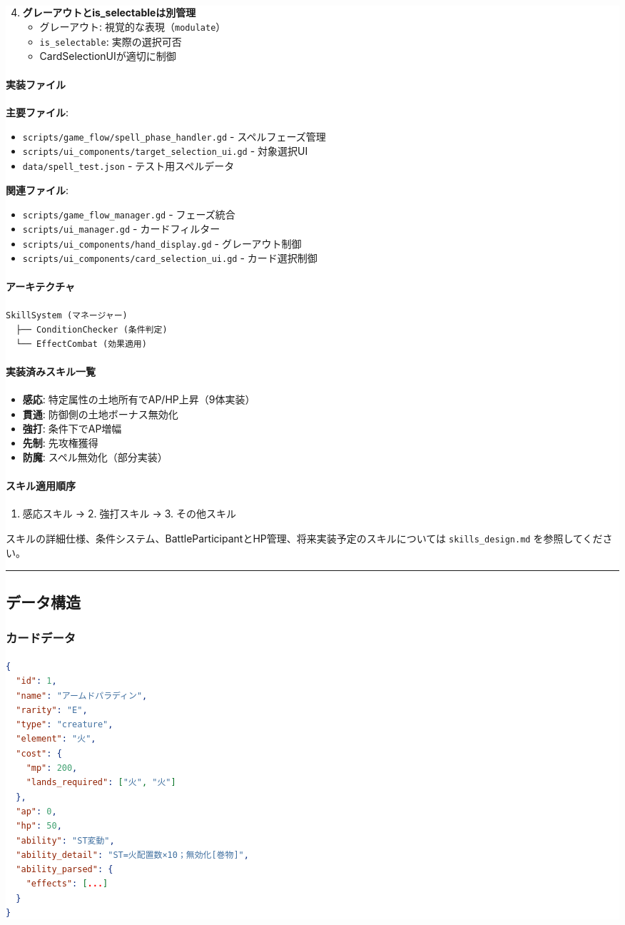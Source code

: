 4. **グレーアウトとis_selectableは別管理**
   - グレーアウト: 視覚的な表現（`modulate`）
   - `is_selectable`: 実際の選択可否
   - CardSelectionUIが適切に制御

#### 実装ファイル

**主要ファイル**:
- `scripts/game_flow/spell_phase_handler.gd` - スペルフェーズ管理
- `scripts/ui_components/target_selection_ui.gd` - 対象選択UI
- `data/spell_test.json` - テスト用スペルデータ

**関連ファイル**:
- `scripts/game_flow_manager.gd` - フェーズ統合
- `scripts/ui_manager.gd` - カードフィルター
- `scripts/ui_components/hand_display.gd` - グレーアウト制御
- `scripts/ui_components/card_selection_ui.gd` - カード選択制御

#### アーキテクチャ
```
SkillSystem (マネージャー)
  ├── ConditionChecker (条件判定)
  └── EffectCombat (効果適用)
```

#### 実装済みスキル一覧
- **感応**: 特定属性の土地所有でAP/HP上昇（9体実装）
- **貫通**: 防御側の土地ボーナス無効化
- **強打**: 条件下でAP増幅
- **先制**: 先攻権獲得
- **防魔**: スペル無効化（部分実装）

#### スキル適用順序
1. 感応スキル → 2. 強打スキル → 3. その他スキル

スキルの詳細仕様、条件システム、BattleParticipantとHP管理、将来実装予定のスキルについては `skills_design.md` を参照してください。

---

## データ構造

### カードデータ
```json
{
  "id": 1,
  "name": "アームドパラディン",
  "rarity": "E",
  "type": "creature",
  "element": "火",
  "cost": {
	"mp": 200,
	"lands_required": ["火", "火"]
  },
  "ap": 0,
  "hp": 50,
  "ability": "ST変動",
  "ability_detail": "ST=火配置数×10；無効化[巻物]",
  "ability_parsed": {
	"effects": [...]
  }
}
```
